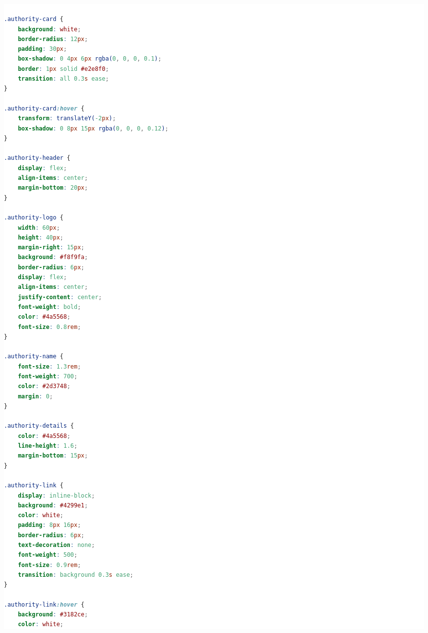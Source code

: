 ```css

.authority-card {
    background: white;
    border-radius: 12px;
    padding: 30px;
    box-shadow: 0 4px 6px rgba(0, 0, 0, 0.1);
    border: 1px solid #e2e8f0;
    transition: all 0.3s ease;
}

.authority-card:hover {
    transform: translateY(-2px);
    box-shadow: 0 8px 15px rgba(0, 0, 0, 0.12);
}

.authority-header {
    display: flex;
    align-items: center;
    margin-bottom: 20px;
}

.authority-logo {
    width: 60px;
    height: 40px;
    margin-right: 15px;
    background: #f8f9fa;
    border-radius: 6px;
    display: flex;
    align-items: center;
    justify-content: center;
    font-weight: bold;
    color: #4a5568;
    font-size: 0.8rem;
}

.authority-name {
    font-size: 1.3rem;
    font-weight: 700;
    color: #2d3748;
    margin: 0;
}

.authority-details {
    color: #4a5568;
    line-height: 1.6;
    margin-bottom: 15px;
}

.authority-link {
    display: inline-block;
    background: #4299e1;
    color: white;
    padding: 8px 16px;
    border-radius: 6px;
    text-decoration: none;
    font-weight: 500;
    font-size: 0.9rem;
    transition: background 0.3s ease;
}

.authority-link:hover {
    background: #3182ce;
    color: white;
```